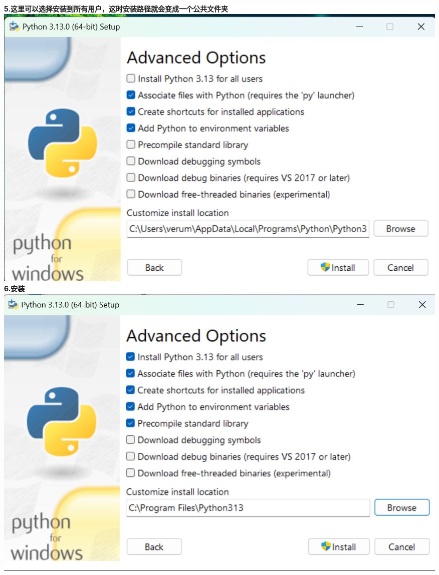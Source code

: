 **5.这里可以选择安装到所有用户，这时安装路径就会变成一个公共文件夹**
![](/images/Python-images/python.3.png)
**6.安装**
![](/images/Python-images/python.4.png)

---